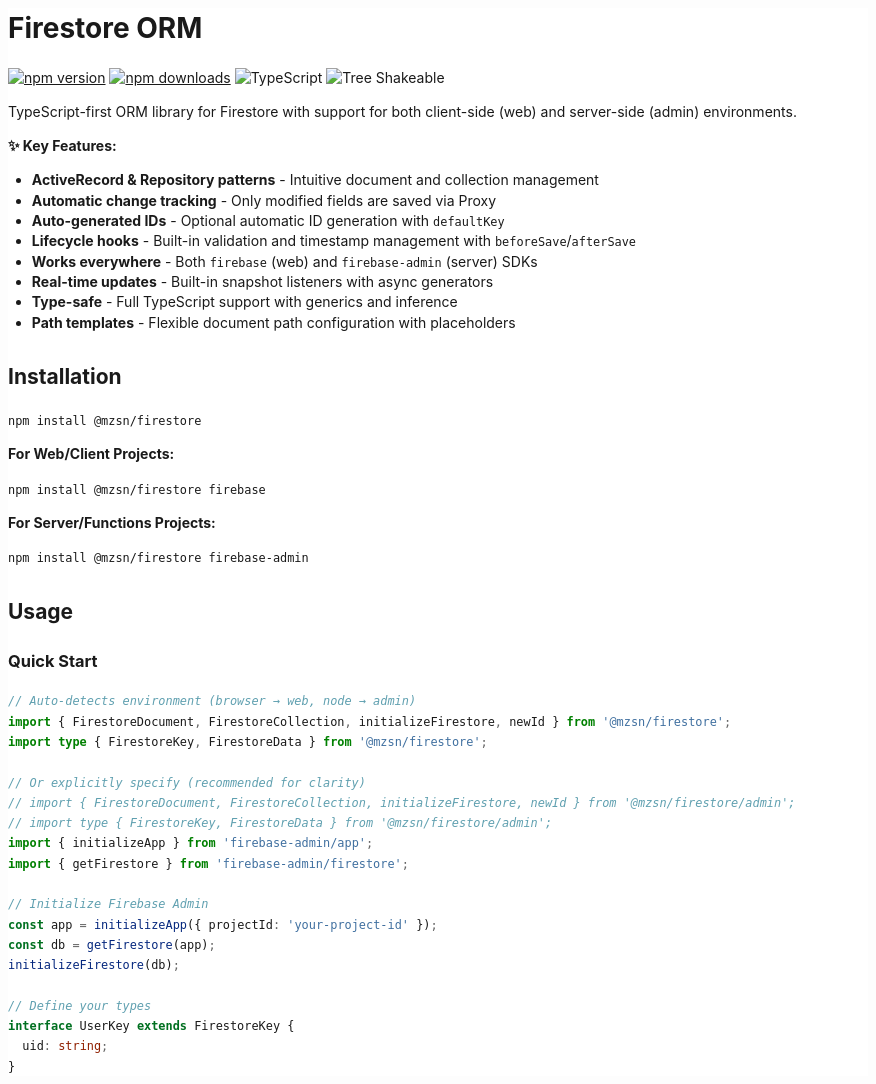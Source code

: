 # Firestore ORM

[![npm version](https://badge.fury.io/js/@mzsn%2Ffirestore.svg)](https://www.npmjs.com/package/@mzsn/firestore)
[![npm downloads](https://img.shields.io/npm/dm/@mzsn/firestore.svg)](https://www.npmjs.com/package/@mzsn/firestore)
![TypeScript](https://img.shields.io/badge/TypeScript-Ready-blue)
![Tree Shakeable](https://img.shields.io/badge/Tree%20Shakeable-Yes-brightgreen)

TypeScript-first ORM library for Firestore with support for both client-side (web) and server-side (admin) environments.

**✨ Key Features:**
- **ActiveRecord & Repository patterns** - Intuitive document and collection management
- **Automatic change tracking** - Only modified fields are saved via Proxy
- **Auto-generated IDs** - Optional automatic ID generation with `defaultKey`
- **Lifecycle hooks** - Built-in validation and timestamp management with `beforeSave`/`afterSave`
- **Works everywhere** - Both `firebase` (web) and `firebase-admin` (server) SDKs
- **Real-time updates** - Built-in snapshot listeners with async generators
- **Type-safe** - Full TypeScript support with generics and inference
- **Path templates** - Flexible document path configuration with placeholders

## Installation

```bash
npm install @mzsn/firestore
```

**For Web/Client Projects:**
```bash
npm install @mzsn/firestore firebase
```

**For Server/Functions Projects:**
```bash
npm install @mzsn/firestore firebase-admin
```

## Usage

### Quick Start

```typescript
// Auto-detects environment (browser → web, node → admin)
import { FirestoreDocument, FirestoreCollection, initializeFirestore, newId } from '@mzsn/firestore';
import type { FirestoreKey, FirestoreData } from '@mzsn/firestore';

// Or explicitly specify (recommended for clarity)
// import { FirestoreDocument, FirestoreCollection, initializeFirestore, newId } from '@mzsn/firestore/admin';
// import type { FirestoreKey, FirestoreData } from '@mzsn/firestore/admin';
import { initializeApp } from 'firebase-admin/app';
import { getFirestore } from 'firebase-admin/firestore';

// Initialize Firebase Admin
const app = initializeApp({ projectId: 'your-project-id' });
const db = getFirestore(app);
initializeFirestore(db);

// Define your types
interface UserKey extends FirestoreKey {
  uid: string;
}
```